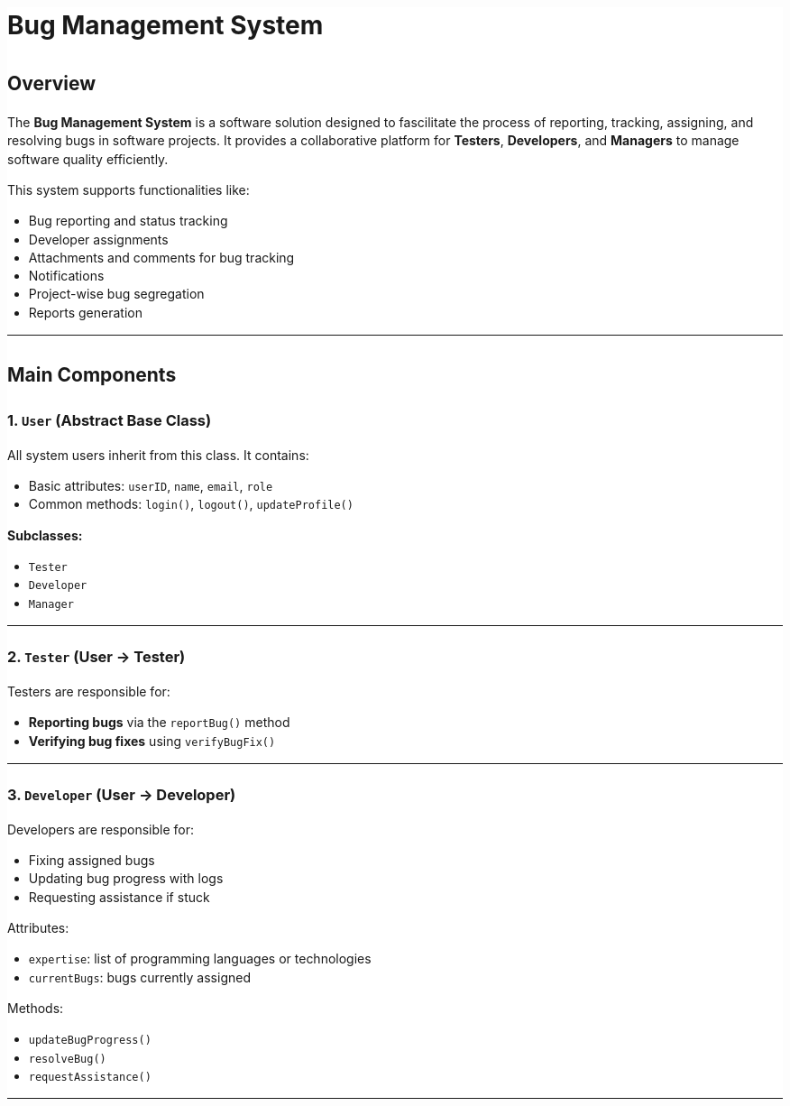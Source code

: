 # Bug Management System

## Overview

The **Bug Management System** is a software solution designed to fascilitate the process of reporting, tracking, assigning, and resolving bugs in software projects. It provides a collaborative platform for **Testers**, **Developers**, and **Managers** to manage software quality efficiently.

This system supports functionalities like:
- Bug reporting and status tracking
- Developer assignments
- Attachments and comments for bug tracking
- Notifications
- Project-wise bug segregation
- Reports generation

---

## Main Components

### 1. `User` (Abstract Base Class)
All system users inherit from this class. It contains:
- Basic attributes: `userID`, `name`, `email`, `role`
- Common methods: `login()`, `logout()`, `updateProfile()`

**Subclasses:**
- `Tester`
- `Developer`
- `Manager`

---

### 2. `Tester` (User → Tester)
Testers are responsible for:
- **Reporting bugs** via the `reportBug()` method
- **Verifying bug fixes** using `verifyBugFix()`

---

### 3. `Developer` (User → Developer)
Developers are responsible for:
- Fixing assigned bugs
- Updating bug progress with logs
- Requesting assistance if stuck

Attributes:
- `expertise`: list of programming languages or technologies
- `currentBugs`: bugs currently assigned

Methods:
- `updateBugProgress()`
- `resolveBug()`
- `requestAssistance()`

---